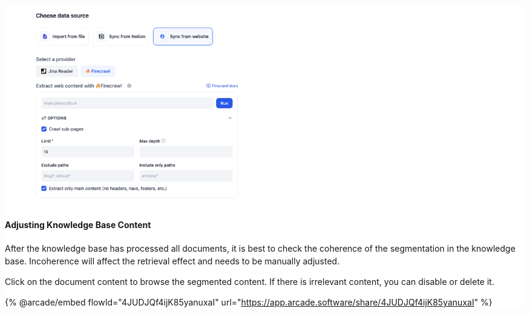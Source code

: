 <figure><img src="../../.gitbook/assets/截屏2024-11-18 16.09.18.png" alt="" width="375"><figcaption></figcaption></figure>

#### Adjusting Knowledge Base Content

After the knowledge base has processed all documents, it is best to check the coherence of the segmentation in the knowledge base. Incoherence will affect the retrieval effect and needs to be manually adjusted.

Click on the document content to browse the segmented content. If there is irrelevant content, you can disable or delete it.

{% @arcade/embed flowId="4JUDJQf4ijK85yanuxaI" url="https://app.arcade.software/share/4JUDJQf4ijK85yanuxaI" %}

